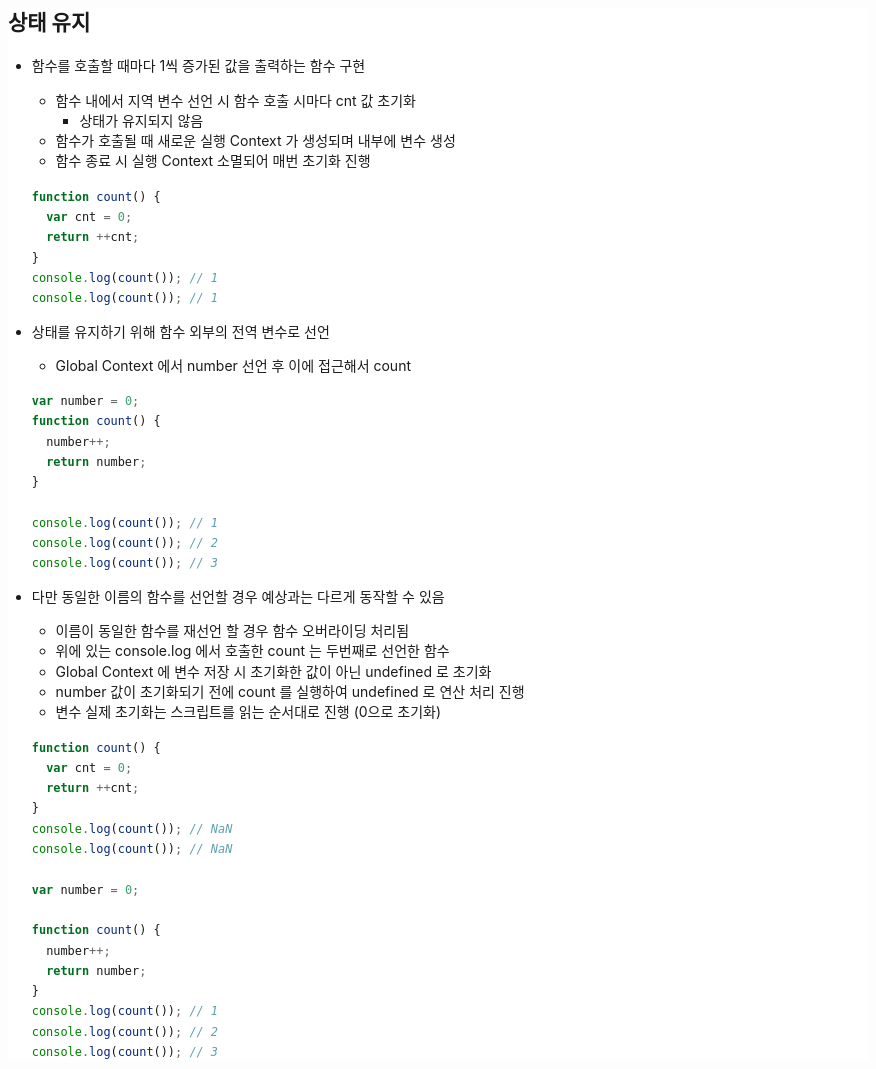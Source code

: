 
## 상태 유지

- 함수를 호출할 때마다 1씩 증가된 값을 출력하는 함수 구현
    - 함수 내에서 지역 변수 선언 시 함수 호출 시마다 cnt 값 초기화
        - 상태가 유지되지 않음
    - 함수가 호출될 때 새로운 실행 Context 가 생성되며 내부에 변수 생성
    - 함수 종료 시 실행 Context 소멸되어 매번 초기화 진행

    ```javascript
    function count() {
      var cnt = 0;
      return ++cnt;
    }
    console.log(count()); // 1
    console.log(count()); // 1
    ```

- 상태를 유지하기 위해 함수 외부의 전역 변수로 선언
    - Global Context 에서 number 선언 후 이에 접근해서 count

    ```javascript
    var number = 0;
    function count() {
      number++;
      return number;
    }
    
    console.log(count()); // 1
    console.log(count()); // 2
    console.log(count()); // 3
    ```

- 다만 동일한 이름의 함수를 선언할 경우 예상과는 다르게 동작할 수 있음
    - 이름이 동일한 함수를 재선언 할 경우 함수 오버라이딩 처리됨
    - 위에 있는 console.log 에서 호출한 count 는 두번째로 선언한 함수
    - Global Context 에 변수 저장 시 초기화한 값이 아닌 undefined 로 초기화
    - number 값이 초기화되기 전에 count 를 실행하여 undefined 로 연산 처리 진행
    - 변수 실제 초기화는 스크립트를 읽는 순서대로 진행 (0으로 초기화)

    ```javascript
    function count() {
      var cnt = 0;
      return ++cnt;
    }
    console.log(count()); // NaN
    console.log(count()); // NaN
    
    var number = 0;
    
    function count() {
      number++;
      return number;
    }
    console.log(count()); // 1
    console.log(count()); // 2
    console.log(count()); // 3
    ```

